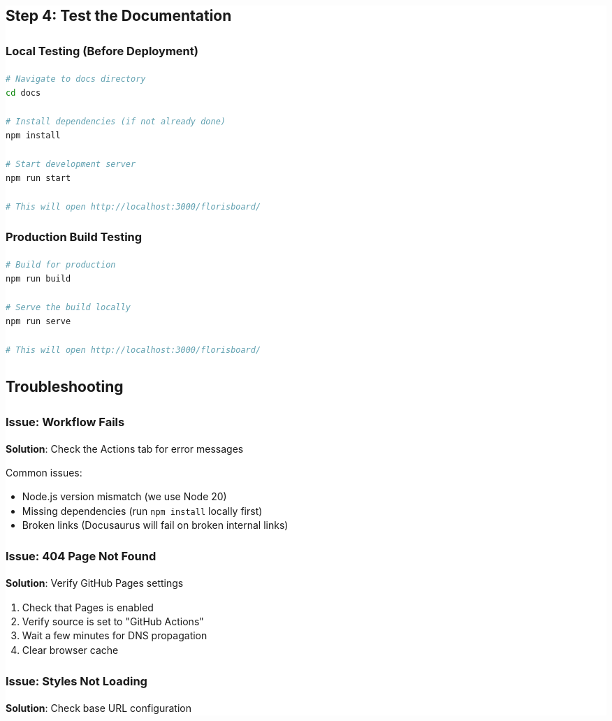 ## Step 4: Test the Documentation

### Local Testing (Before Deployment)

```bash
# Navigate to docs directory
cd docs

# Install dependencies (if not already done)
npm install

# Start development server
npm run start

# This will open http://localhost:3000/florisboard/
```

### Production Build Testing

```bash
# Build for production
npm run build

# Serve the build locally
npm run serve

# This will open http://localhost:3000/florisboard/
```

## Troubleshooting

### Issue: Workflow Fails

**Solution**: Check the Actions tab for error messages

Common issues:
- Node.js version mismatch (we use Node 20)
- Missing dependencies (run `npm install` locally first)
- Broken links (Docusaurus will fail on broken internal links)

### Issue: 404 Page Not Found

**Solution**: Verify GitHub Pages settings

1. Check that Pages is enabled
2. Verify source is set to "GitHub Actions"
3. Wait a few minutes for DNS propagation
4. Clear browser cache

### Issue: Styles Not Loading

**Solution**: Check base URL configuration
